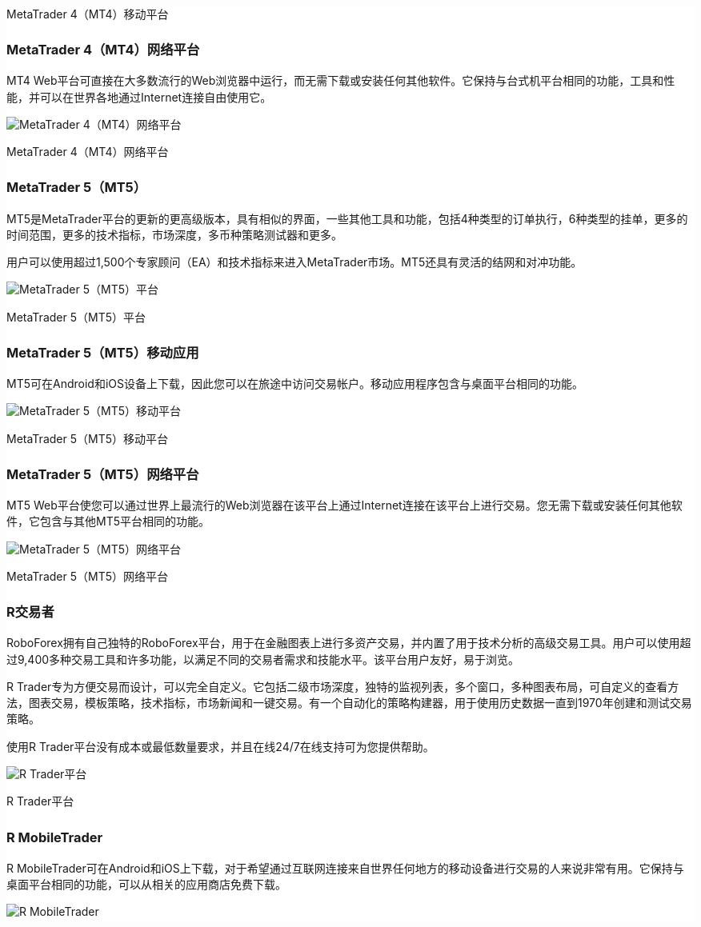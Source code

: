 MetaTrader 4（MT4）移动平台

### MetaTrader 4（MT4）网络平台

MT4 Web平台可直接在大多数流行的Web浏览器中运行，而无需下载或安装任何其他软件。它保持与台式机平台相同的功能，工具和性能，并可以在世界各地通过Internet连接自由使用它。

![MetaTrader 4（MT4）网络平台](https://cdn.fendou.la/funstoutiao/2020/10/RoboForex-MetaTrader-4-MT4-Web-Platform.png "MetaTrader 4（MT4）网络平台")

MetaTrader 4（MT4）网络平台

### MetaTrader 5（MT5）

MT5是MetaTrader平台的更新的更高级版本，具有相似的界面，一些其他工具和功能，包括4种类型的订单执行，6种类型的挂单，更多的时间范围，更多的技术指标，市场深度，多币种策略测试器和更多。

用户可以使用超过1,500个专家顾问（EA）和技术指标来进入MetaTrader市场。MT5还具有灵活的结网和对冲功能。

![MetaTrader 5（MT5）平台](https://cdn.fendou.la/funstoutiao/2020/10/RoboForex-MetaTrader-5-MT5-Platform.png "MetaTrader 5（MT5）平台")

MetaTrader 5（MT5）平台

### MetaTrader 5（MT5）移动应用

MT5可在Android和iOS设备上下载，因此您可以在旅途中访问交易帐户。移动应用程序包含与桌面平台相同的功能。

![MetaTrader 5（MT5）移动平台](https://cdn.fendou.la/funstoutiao/2020/10/RoboForex-MetaTrader-5-MT5-Mobile-Platform.png "MetaTrader 5（MT5）移动平台")

MetaTrader 5（MT5）移动平台

### MetaTrader 5（MT5）网络平台

MT5 Web平台使您可以通过世界上最流行的Web浏览器在该平台上通过Internet连接在该平台上进行交易。您无需下载或安装任何其他软件，它包含与其他MT5平台相同的功能。

![MetaTrader 5（MT5）网络平台](https://cdn.fendou.la/funstoutiao/2020/10/RoboForex-MetaTrader-5-MT5-Web-Platform.png "MetaTrader 5（MT5）网络平台")

MetaTrader 5（MT5）网络平台

### R交易者

RoboForex拥有自己独特的RoboForex平台，用于在金融图表上进行多资产交易，并内置了用于技术分析的高级交易工具。用户可以使用超过9,400多种交易工具和许多功能，以满足不同的交易者需求和技能水平。该平台用户友好，易于浏览。

R Trader专为方便交易而设计，可以完全自定义。它包括二级市场深度，独特的监视列表，多个窗口，多种图表布局，可自定义的查看方法，图表交易，模板策略，技术指标，市场新闻和一键交易。有一个自动化的策略构建器，用于使用历史数据一直到1970年创建和测试交易策略。

使用R Trader平台没有成本或最低数量要求，并且在线24/7在线支持可为您提供帮助。

![R Trader平台](https://cdn.fendou.la/funstoutiao/2020/10/RoboForex-R-Trader-Platforms-1024x463.png "R Trader平台")

R Trader平台

### R MobileTrader

R MobileTrader可在Android和iOS上下载，对于希望通过互联网连接来自世界任何地方的移动设备进行交易的人来说非常有用。它保持与桌面平台相同的功能，可以从相关的应用商店免费下载。

![R MobileTrader](https://cdn.fendou.la/funstoutiao/2020/10/RoboForex-R-MobileTrader.png "R MobileTrader")
